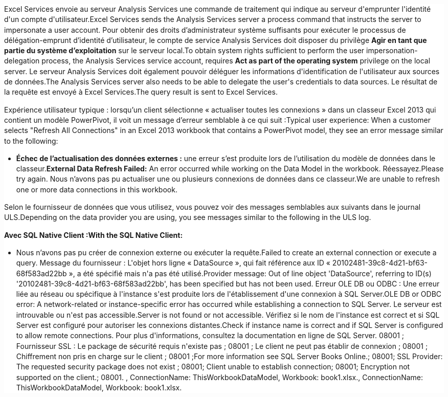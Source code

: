  <span data-ttu-id="742bc-183">Excel Services envoie au serveur Analysis Services une commande de traitement qui indique au serveur d'emprunter l'identité d'un compte d'utilisateur.</span><span class="sxs-lookup"><span data-stu-id="742bc-183">Excel Services sends the Analysis Services server a process command that instructs the server to impersonate a user account.</span></span> <span data-ttu-id="742bc-184">Pour obtenir des droits d’administrateur système suffisants pour exécuter le processus de délégation-emprunt d’identité d’utilisateur, le compte de service Analysis Services doit disposer du privilège **Agir en tant que partie du système d’exploitation** sur le serveur local.</span><span class="sxs-lookup"><span data-stu-id="742bc-184">To obtain system rights sufficient to perform the user impersonation-delegation process, the Analysis Services service account, requires **Act as part of the operating system** privilege on the local server.</span></span> <span data-ttu-id="742bc-185">Le serveur Analysis Services doit également pouvoir déléguer les informations d'identification de l'utilisateur aux sources de données.</span><span class="sxs-lookup"><span data-stu-id="742bc-185">The Analysis Services server also needs to be able to delegate the user's credentials to data sources.</span></span> <span data-ttu-id="742bc-186">Le résultat de la requête est envoyé à Excel Services.</span><span class="sxs-lookup"><span data-stu-id="742bc-186">The query result is sent to Excel Services.</span></span>  
  
 <span data-ttu-id="742bc-187">Expérience utilisateur typique : lorsqu’un client sélectionne « actualiser toutes les connexions » dans un classeur Excel 2013 qui contient un modèle PowerPivot, il voit un message d’erreur semblable à ce qui suit :</span><span class="sxs-lookup"><span data-stu-id="742bc-187">Typical user experience: When a customer selects "Refresh All Connections" in an Excel 2013 workbook that contains a PowerPivot model, they see an error message similar to the following:</span></span>  
  
-   <span data-ttu-id="742bc-188">**Échec de l’actualisation des données externes :** une erreur s’est produite lors de l’utilisation du modèle de données dans le classeur.</span><span class="sxs-lookup"><span data-stu-id="742bc-188">**External Data Refresh Failed:** An error occurred while working on the Data Model in the workbook.</span></span> <span data-ttu-id="742bc-189">Réessayez.</span><span class="sxs-lookup"><span data-stu-id="742bc-189">Please try again.</span></span> <span data-ttu-id="742bc-190">Nous n’avons pas pu actualiser une ou plusieurs connexions de données dans ce classeur.</span><span class="sxs-lookup"><span data-stu-id="742bc-190">We are unable to refresh one or more data connections in this workbook.</span></span>  
  
 <span data-ttu-id="742bc-191">Selon le fournisseur de données que vous utilisez, vous pouvez voir des messages semblables aux suivants dans le journal ULS.</span><span class="sxs-lookup"><span data-stu-id="742bc-191">Depending on the data provider you are using, you see messages similar to the following in the ULS log.</span></span>  
  
 <span data-ttu-id="742bc-192">**Avec SQL Native Client :**</span><span class="sxs-lookup"><span data-stu-id="742bc-192">**With the SQL Native Client:**</span></span>  
  
-   <span data-ttu-id="742bc-193">Nous n’avons pas pu créer de connexion externe ou exécuter la requête.</span><span class="sxs-lookup"><span data-stu-id="742bc-193">Failed to create an external connection or execute a query.</span></span> <span data-ttu-id="742bc-194">Message du fournisseur : L'objet hors ligne « DataSource », qui fait référence aux ID « 20102481-39c8-4d21-bf63-68f583ad22bb », a été spécifié mais n'a pas été utilisé.</span><span class="sxs-lookup"><span data-stu-id="742bc-194">Provider message: Out of line object 'DataSource', referring to ID(s) '20102481-39c8-4d21-bf63-68f583ad22bb', has been specified but has not been used.</span></span>  <span data-ttu-id="742bc-195">Erreur OLE DB ou ODBC : Une erreur liée au réseau ou spécifique à l'instance s'est produite lors de l'établissement d'une connexion à SQL Server.</span><span class="sxs-lookup"><span data-stu-id="742bc-195">OLE DB or ODBC error: A network-related or instance-specific error has occurred while establishing a connection to SQL Server.</span></span> <span data-ttu-id="742bc-196">Le serveur est introuvable ou n'est pas accessible.</span><span class="sxs-lookup"><span data-stu-id="742bc-196">Server is not found or not accessible.</span></span> <span data-ttu-id="742bc-197">Vérifiez si le nom de l'instance est correct et si SQL Server est configuré pour autoriser les connexions distantes.</span><span class="sxs-lookup"><span data-stu-id="742bc-197">Check if instance name is correct and if SQL Server is configured to allow remote connections.</span></span> <span data-ttu-id="742bc-198">Pour plus d'informations, consultez la documentation en ligne de SQL Server. 08001 ; Fournisseur SSL : Le package de sécurité requis n'existe pas ; 08001 ; Le client ne peut pas établir de connexion ; 08001 ; Chiffrement non pris en charge sur le client ; 08001 ;</span><span class="sxs-lookup"><span data-stu-id="742bc-198">For more information see SQL Server Books Online.; 08001; SSL Provider: The requested security package does not exist ; 08001; Client unable to establish connection; 08001; Encryption not supported on the client.; 08001.</span></span>  <span data-ttu-id="742bc-199">, ConnectionName: ThisWorkbookDataModel, Workbook: book1.xlsx.</span><span class="sxs-lookup"><span data-stu-id="742bc-199">, ConnectionName: ThisWorkbookDataModel, Workbook: book1.xlsx.</span></span>  
  